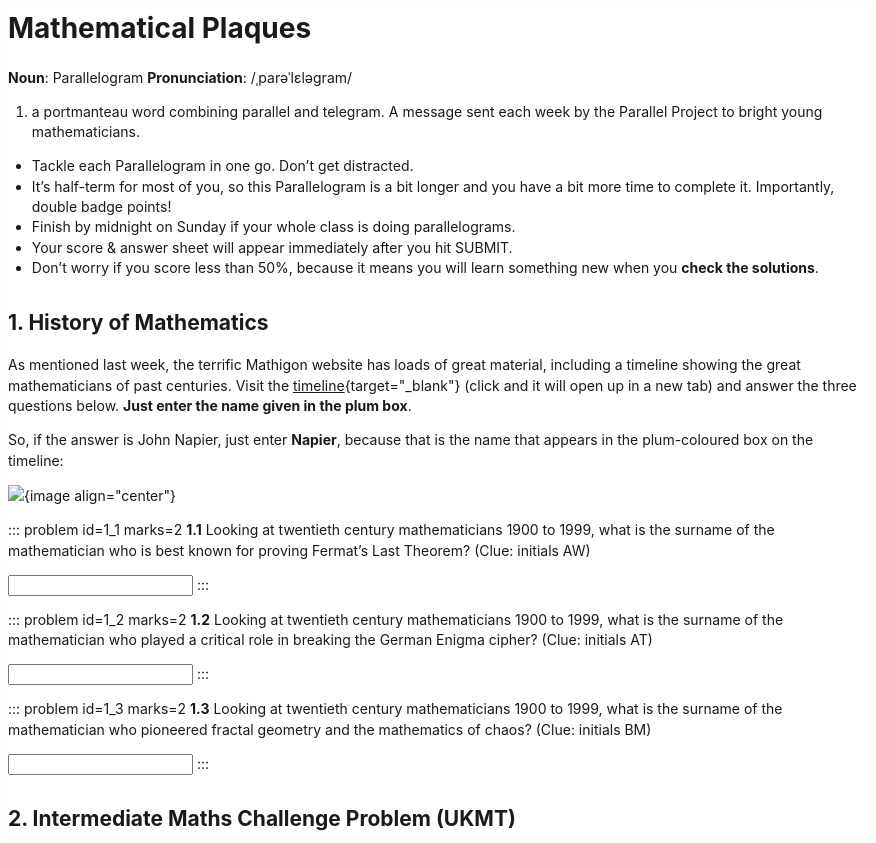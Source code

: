 # Mathematical Plaques

<div class="dictionary">

__Noun__: Parallelogram
__Pronunciation__: /ˌparəˈlɛləɡram/

1. a portmanteau word combining parallel and telegram. A message sent each
week by the Parallel Project to bright young mathematicians.

</div>

*	Tackle each Parallelogram in one go. Don’t get distracted.
* It’s half-term for most of you, so this Parallelogram is a bit longer and you have a bit more time to complete it. Importantly, double badge points!
*	Finish by midnight on Sunday if your whole class is doing parallelograms.
*	Your score & answer sheet will appear immediately after you hit SUBMIT.
*	Don’t worry if you score less than 50%, because it means you will learn something new when you __check the solutions__.


## 1. History of Mathematics

As mentioned last week, the terrific Mathigon website has loads of great material, including a timeline showing the great mathematicians of past centuries. Visit the [timeline](https://mathigon.org/timeline){target="_blank"} (click and it will open up in a new tab) and answer the three questions below. __Just enter the name given in the plum box__.

So, if the answer is John Napier, just enter __Napier__, because that is the name that appears in the plum-coloured box on the timeline:

![](/resources/9-30-mathematical-plaques/1-napier.png){image align="center"}

::: problem id=1_1 marks=2
__1.1__ Looking at twentieth century mathematicians 1900 to 1999, what is the surname of the mathematician who is best known for proving Fermat’s Last Theorem? (Clue: initials AW)

<input type="text" solution="WILES"/>
:::

::: problem id=1_2 marks=2
__1.2__ Looking at twentieth century mathematicians 1900 to 1999, what is the surname of the mathematician who played a critical role in breaking the German Enigma cipher? (Clue: initials AT)

<input type="text" solution="TURING"/>
:::

::: problem id=1_3 marks=2
__1.3__ Looking at twentieth century mathematicians 1900 to 1999, what is the surname of the mathematician who pioneered fractal geometry and the mathematics of chaos? (Clue: initials BM)

<input type="text" solution="MANDELBROT"/>
:::


## 2. Intermediate Maths Challenge Problem (UKMT)

